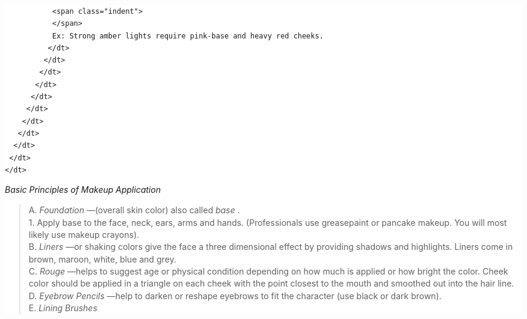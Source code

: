                <span class="indent">
               </span>
               Ex: Strong amber lights require pink-base and heavy red cheeks.
              </dt>
             </dt>
            </dt>
           </dt>
          </dt>
         </dt>
        </dt>
       </dt>
      </dt>
     </dt>
    </dt>
   </dt>
  </dl>
 </blockquote>
 <p>
  <i>
   Basic Principles of Makeup Application
  </i>
 </p>
<blockquote>
  <dl>
   <dt>
    A.
    <i>
     Foundation
    </i>
    —(overall skin color) also called
    <i>
     base
    </i>
    .
    <dt>
     <span class="indent">
     </span>
     1. Apply base to the face, neck, ears, arms and hands. (Professionals use greasepaint or pancake makeup. You will most likely use makeup crayons).
     <dt>
      B.
      <i>
       Liners
      </i>
      —or shaking colors give the face a three dimensional effect by providing shadows and highlights. Liners come in brown, maroon, white, blue and grey.
      <dt>
       C.
       <i>
        Rouge
       </i>
       —helps to suggest age or physical condition depending on how much is applied or how bright the color. Cheek color should be applied in a triangle on each cheek with the point closest to the mouth and smoothed out into the hair line.
       <dt>
        D.
        <i>
         Eyebrow Pencils
        </i>
        —help to darken or reshape eyebrows to fit the character (use black or dark brown).
        <dt>
         E.
         <i>
          Lining Brushes